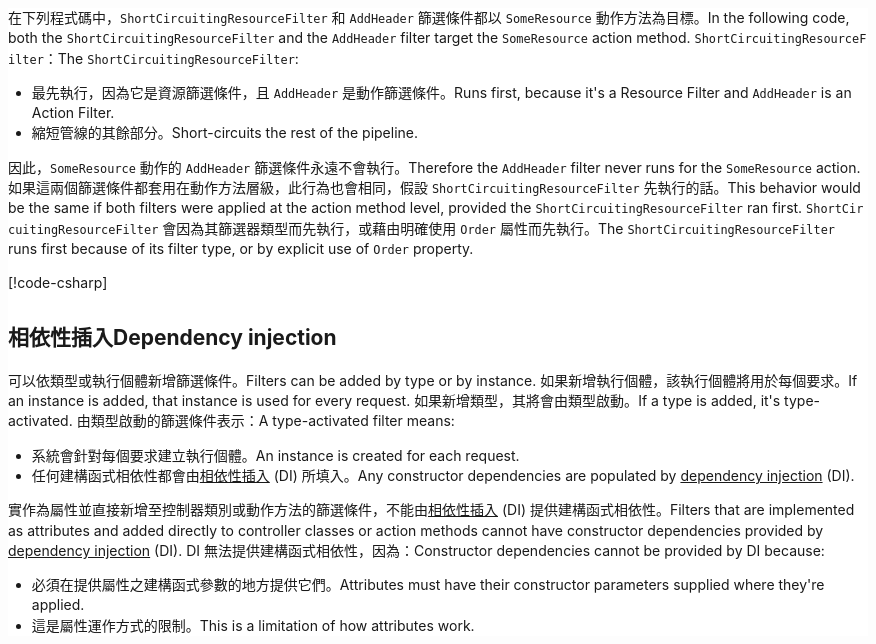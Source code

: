 <span data-ttu-id="005a0-257">在下列程式碼中，`ShortCircuitingResourceFilter` 和 `AddHeader` 篩選條件都以 `SomeResource` 動作方法為目標。</span><span class="sxs-lookup"><span data-stu-id="005a0-257">In the following code, both the `ShortCircuitingResourceFilter` and the `AddHeader` filter target the `SomeResource` action method.</span></span> <span data-ttu-id="005a0-258">`ShortCircuitingResourceFilter`：</span><span class="sxs-lookup"><span data-stu-id="005a0-258">The `ShortCircuitingResourceFilter`:</span></span>

* <span data-ttu-id="005a0-259">最先執行，因為它是資源篩選條件，且 `AddHeader` 是動作篩選條件。</span><span class="sxs-lookup"><span data-stu-id="005a0-259">Runs first, because it's a Resource Filter and `AddHeader` is an Action Filter.</span></span>
* <span data-ttu-id="005a0-260">縮短管線的其餘部分。</span><span class="sxs-lookup"><span data-stu-id="005a0-260">Short-circuits the rest of the pipeline.</span></span>

<span data-ttu-id="005a0-261">因此，`SomeResource` 動作的 `AddHeader` 篩選條件永遠不會執行。</span><span class="sxs-lookup"><span data-stu-id="005a0-261">Therefore the `AddHeader` filter never runs for the `SomeResource` action.</span></span> <span data-ttu-id="005a0-262">如果這兩個篩選條件都套用在動作方法層級，此行為也會相同，假設 `ShortCircuitingResourceFilter` 先執行的話。</span><span class="sxs-lookup"><span data-stu-id="005a0-262">This behavior would be the same if both filters were applied at the action method level, provided the `ShortCircuitingResourceFilter` ran first.</span></span> <span data-ttu-id="005a0-263">`ShortCircuitingResourceFilter` 會因為其篩選器類型而先執行，或藉由明確使用 `Order` 屬性而先執行。</span><span class="sxs-lookup"><span data-stu-id="005a0-263">The `ShortCircuitingResourceFilter` runs first because of its filter type, or by explicit use of `Order` property.</span></span>

[!code-csharp[](./filters/3.1sample/FiltersSample/Controllers/SampleController.cs?name=snippet_AddHeader&highlight=1)]

## <a name="dependency-injection"></a><span data-ttu-id="005a0-264">相依性插入</span><span class="sxs-lookup"><span data-stu-id="005a0-264">Dependency injection</span></span>

<span data-ttu-id="005a0-265">可以依類型或執行個體新增篩選條件。</span><span class="sxs-lookup"><span data-stu-id="005a0-265">Filters can be added by type or by instance.</span></span> <span data-ttu-id="005a0-266">如果新增執行個體，該執行個體將用於每個要求。</span><span class="sxs-lookup"><span data-stu-id="005a0-266">If an instance is added, that instance is used for every request.</span></span> <span data-ttu-id="005a0-267">如果新增類型，其將會由類型啟動。</span><span class="sxs-lookup"><span data-stu-id="005a0-267">If a type is added, it's type-activated.</span></span> <span data-ttu-id="005a0-268">由類型啟動的篩選條件表示：</span><span class="sxs-lookup"><span data-stu-id="005a0-268">A type-activated filter means:</span></span>

* <span data-ttu-id="005a0-269">系統會針對每個要求建立執行個體。</span><span class="sxs-lookup"><span data-stu-id="005a0-269">An instance is created for each request.</span></span>
* <span data-ttu-id="005a0-270">任何建構函式相依性都會由[相依性插入](xref:fundamentals/dependency-injection) (DI) 所填入。</span><span class="sxs-lookup"><span data-stu-id="005a0-270">Any constructor dependencies are populated by [dependency injection](xref:fundamentals/dependency-injection) (DI).</span></span>

<span data-ttu-id="005a0-271">實作為屬性並直接新增至控制器類別或動作方法的篩選條件，不能由[相依性插入](xref:fundamentals/dependency-injection) (DI) 提供建構函式相依性。</span><span class="sxs-lookup"><span data-stu-id="005a0-271">Filters that are implemented as attributes and added directly to controller classes or action methods cannot have constructor dependencies provided by [dependency injection](xref:fundamentals/dependency-injection) (DI).</span></span> <span data-ttu-id="005a0-272">DI 無法提供建構函式相依性，因為：</span><span class="sxs-lookup"><span data-stu-id="005a0-272">Constructor dependencies cannot be provided by DI because:</span></span>

* <span data-ttu-id="005a0-273">必須在提供屬性之建構函式參數的地方提供它們。</span><span class="sxs-lookup"><span data-stu-id="005a0-273">Attributes must have their constructor parameters supplied where they're applied.</span></span> 
* <span data-ttu-id="005a0-274">這是屬性運作方式的限制。</span><span class="sxs-lookup"><span data-stu-id="005a0-274">This is a limitation of how attributes work.</span></span>
